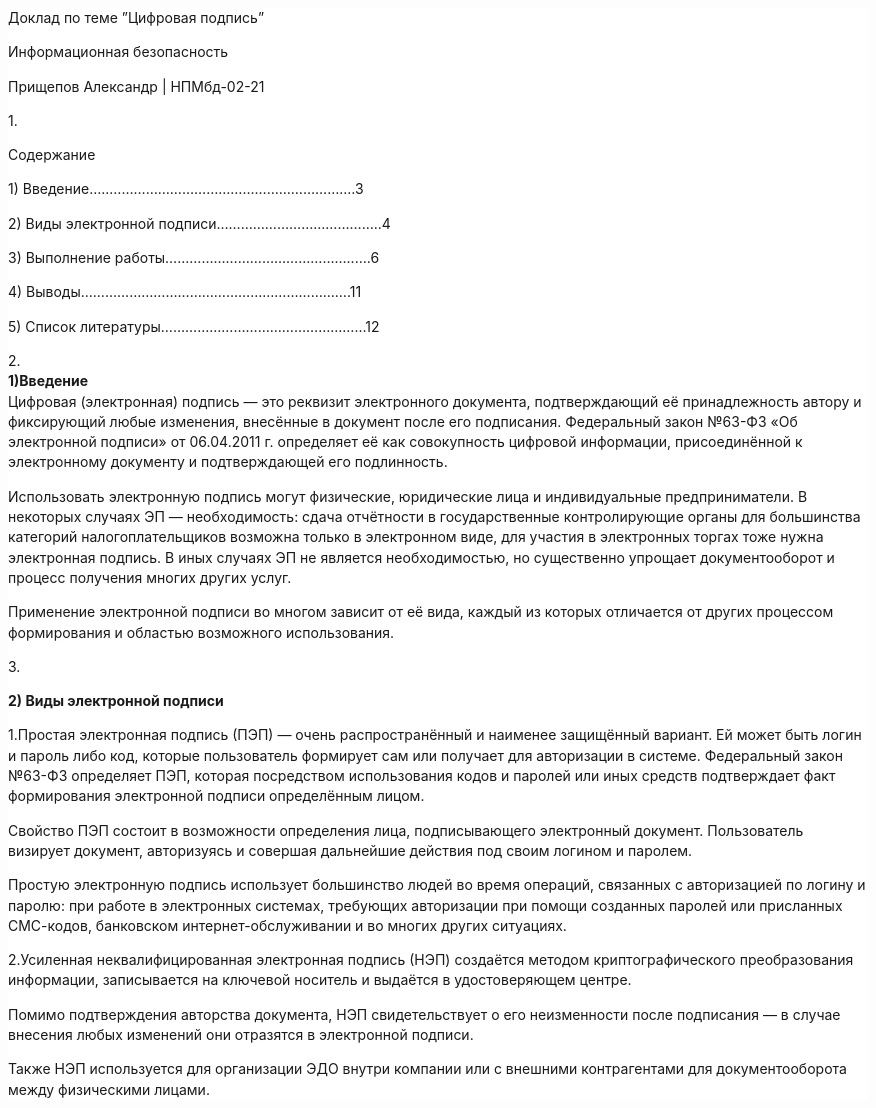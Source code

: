 

Доклад по теме ”Цифровая подпись”

Информационная безопасность

Прищепов Александр | НПМбд-02-21

1\.

Содержание

1\) Введение…..………………………………………………….…3

2\) Виды электронной подписи…………………………………..4

3\) Выполнение работы………………………………………..….6

4\) Выводы………………………………………………………….11

5\) Список литературы…………………………………………...12

2\.  
**1)Введение**  
Цифровая (электронная) подпись — это реквизит электронного документа, подтверждающий её принадлежность автору и фиксирующий любые изменения, внесённые в документ после его подписания. Федеральный закон №63-ФЗ «Об электронной подписи» от 06.04.2011 г. определяет её как совокупность цифровой информации, присоединённой к электронному документу и подтверждающей его подлинность.

Использовать электронную подпись могут физические, юридические лица и индивидуальные предприниматели. В некоторых случаях ЭП — необходимость: сдача отчётности в государственные контролирующие органы для большинства категорий налогоплательщиков возможна только в электронном виде, для участия в электронных торгах тоже нужна электронная подпись. В иных случаях ЭП не является необходимостью, но существенно упрощает документооборот и процесс получения многих других услуг.

Применение электронной подписи во многом зависит от её вида, каждый из которых отличается от других процессом формирования и областью возможного использования.

3\.

**2\) Виды электронной подписи**

1.Простая электронная подпись (ПЭП) — очень распространённый и наименее защищённый вариант. Ей может быть логин и пароль либо код, которые пользователь формирует сам или получает для авторизации в системе. Федеральный закон №63-ФЗ определяет ПЭП, которая посредством использования кодов и паролей или иных средств подтверждает факт формирования электронной подписи определённым лицом.

Свойство ПЭП состоит в возможности определения лица, подписывающего электронный документ. Пользователь визирует документ, авторизуясь и совершая дальнейшие действия под своим логином и паролем.

Простую электронную подпись использует большинство людей во время операций, связанных с авторизацией по логину и паролю: при работе в электронных системах, требующих авторизации при помощи созданных паролей или присланных СМС-кодов, банковском интернет-обслуживании и во многих других ситуациях.

2.Усиленная неквалифицированная электронная подпись (НЭП) создаётся методом криптографического преобразования информации, записывается на ключевой носитель и выдаётся в удостоверяющем центре.

Помимо подтверждения авторства документа, НЭП свидетельствует о его неизменности после подписания — в случае внесения любых изменений они отразятся в электронной подписи.

Также НЭП используется для организации ЭДО внутри компании или с внешними контрагентами для документооборота между физическими лицами.
